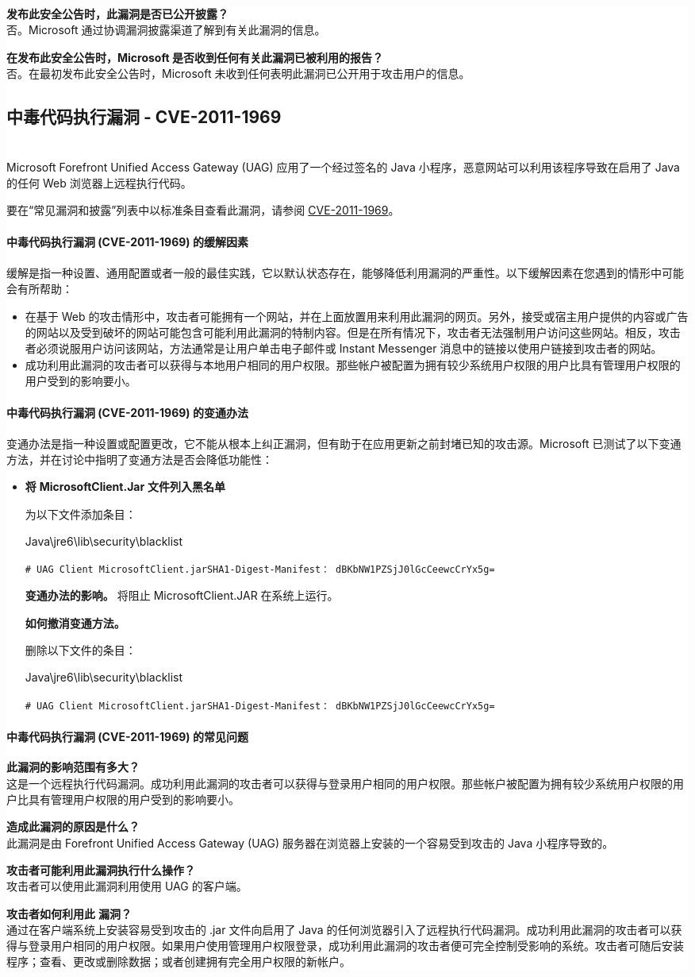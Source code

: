 **发布此安全公告时，此漏洞是否已公开披露？**  
否。Microsoft 通过协调漏洞披露渠道了解到有关此漏洞的信息。
  
**在发布此安全公告时，Microsoft 是否收到任何有关此漏洞已被利用的报告？**  
否。在最初发布此安全公告时，Microsoft 未收到任何表明此漏洞已公开用于攻击用户的信息。
  
中毒代码执行漏洞 - CVE-2011-1969  
--------------------------------
  
<span></span>  
Microsoft Forefront Unified Access Gateway (UAG) 应用了一个经过签名的 Java 小程序，恶意网站可以利用该程序导致在启用了 Java 的任何 Web 浏览器上远程执行代码。
  
要在“常见漏洞和披露”列表中以标准条目查看此漏洞，请参阅 [CVE-2011-1969](http://www.cve.mitre.org/cgi-bin/cvename.cgi?name=cve-2011-1969)。
  
#### 中毒代码执行漏洞 (CVE-2011-1969) 的缓解因素
  
缓解是指一种设置、通用配置或者一般的最佳实践，它以默认状态存在，能够降低利用漏洞的严重性。以下缓解因素在您遇到的情形中可能会有所帮助：
  
-   在基于 Web 的攻击情形中，攻击者可能拥有一个网站，并在上面放置用来利用此漏洞的网页。另外，接受或宿主用户提供的内容或广告的网站以及受到破坏的网站可能包含可能利用此漏洞的特制内容。但是在所有情况下，攻击者无法强制用户访问这些网站。相反，攻击者必须说服用户访问该网站，方法通常是让用户单击电子邮件或 Instant Messenger 消息中的链接以使用户链接到攻击者的网站。  
-   成功利用此漏洞的攻击者可以获得与本地用户相同的用户权限。那些帐户被配置为拥有较少系统用户权限的用户比具有管理用户权限的用户受到的影响要小。
  
#### 中毒代码执行漏洞 (CVE-2011-1969) 的变通办法
  
变通办法是指一种设置或配置更改，它不能从根本上纠正漏洞，但有助于在应用更新之前封堵已知的攻击源。Microsoft 已测试了以下变通方法，并在讨论中指明了变通方法是否会降低功能性：
  
-   **将** **MicrosoftClient.Jar** **文件列入黑名单**
  
    为以下文件添加条目：
  
    Java\\jre6\\lib\\security\\blacklist
  
    `# UAG Client MicrosoftClient.jarSHA1-Digest-Manifest： dBKbNW1PZSjJ0lGcCeewcCrYx5g=`
  
    **变通办法的影响。** 将阻止 MicrosoftClient.JAR 在系统上运行。
  
    **如何撤消变通方法。**
  
    删除以下文件的条目：
  
    Java\\jre6\\lib\\security\\blacklist
  
    `# UAG Client MicrosoftClient.jarSHA1-Digest-Manifest： dBKbNW1PZSjJ0lGcCeewcCrYx5g=`
  
#### 中毒代码执行漏洞 (CVE-2011-1969) 的常见问题
  
**此漏洞的影响范围有多大？**  
这是一个远程执行代码漏洞。成功利用此漏洞的攻击者可以获得与登录用户相同的用户权限。那些帐户被配置为拥有较少系统用户权限的用户比具有管理用户权限的用户受到的影响要小。
  
**造成此漏洞的原因是什么？**  
此漏洞是由 Forefront Unified Access Gateway (UAG) 服务器在浏览器上安装的一个容易受到攻击的 Java 小程序导致的。
  
**攻击者可能利用此漏洞执行什么操作？**  
攻击者可以使用此漏洞利用使用 UAG 的客户端。
  
**攻击者如何利用此** **漏洞？**  
通过在客户端系统上安装容易受到攻击的 .jar 文件向启用了 Java 的任何浏览器引入了远程执行代码漏洞。成功利用此漏洞的攻击者可以获得与登录用户相同的用户权限。如果用户使用管理用户权限登录，成功利用此漏洞的攻击者便可完全控制受影响的系统。攻击者可随后安装程序；查看、更改或删除数据；或者创建拥有完全用户权限的新帐户。
  